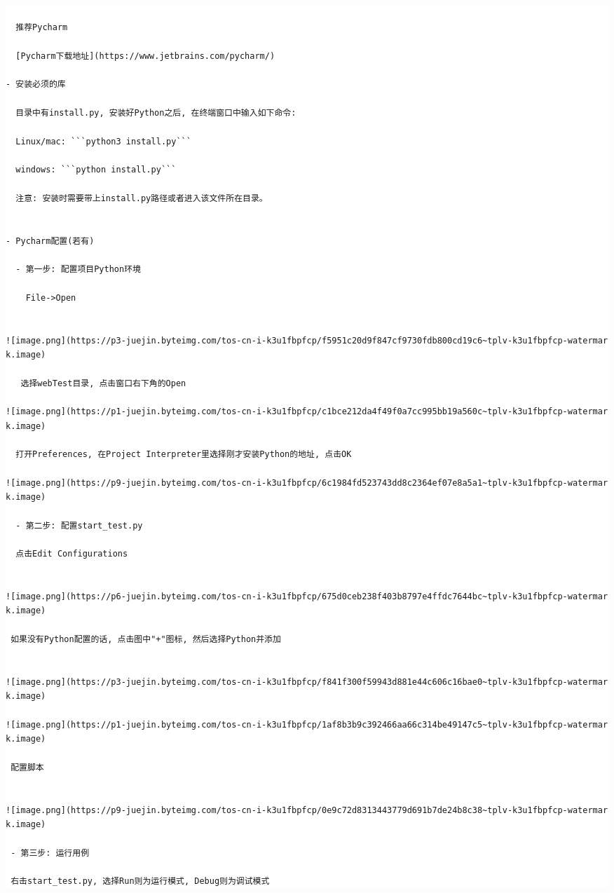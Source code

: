 ```

  推荐Pycharm

  [Pycharm下载地址](https://www.jetbrains.com/pycharm/)

- 安装必须的库

  目录中有install.py, 安装好Python之后, 在终端窗口中输入如下命令:

  Linux/mac: ```python3 install.py```

  windows: ```python install.py```

  注意: 安装时需要带上install.py路径或者进入该文件所在目录。


- Pycharm配置(若有)

  - 第一步: 配置项目Python环境

    File->Open


![image.png](https://p3-juejin.byteimg.com/tos-cn-i-k3u1fbpfcp/f5951c20d9f847cf9730fdb800cd19c6~tplv-k3u1fbpfcp-watermark.image)

   选择webTest目录, 点击窗口右下角的Open

![image.png](https://p1-juejin.byteimg.com/tos-cn-i-k3u1fbpfcp/c1bce212da4f49f0a7cc995bb19a560c~tplv-k3u1fbpfcp-watermark.image)

  打开Preferences, 在Project Interpreter里选择刚才安装Python的地址, 点击OK

![image.png](https://p9-juejin.byteimg.com/tos-cn-i-k3u1fbpfcp/6c1984fd523743dd8c2364ef07e8a5a1~tplv-k3u1fbpfcp-watermark.image)

  - 第二步: 配置start_test.py

  点击Edit Configurations


![image.png](https://p6-juejin.byteimg.com/tos-cn-i-k3u1fbpfcp/675d0ceb238f403b8797e4ffdc7644bc~tplv-k3u1fbpfcp-watermark.image)

 如果没有Python配置的话, 点击图中"+"图标, 然后选择Python并添加


![image.png](https://p3-juejin.byteimg.com/tos-cn-i-k3u1fbpfcp/f841f300f59943d881e44c606c16bae0~tplv-k3u1fbpfcp-watermark.image)

![image.png](https://p1-juejin.byteimg.com/tos-cn-i-k3u1fbpfcp/1af8b3b9c392466aa66c314be49147c5~tplv-k3u1fbpfcp-watermark.image)

 配置脚本


![image.png](https://p9-juejin.byteimg.com/tos-cn-i-k3u1fbpfcp/0e9c72d8313443779d691b7de24b8c38~tplv-k3u1fbpfcp-watermark.image)

 - 第三步: 运行用例

 右击start_test.py, 选择Run则为运行模式, Debug则为调试模式

```